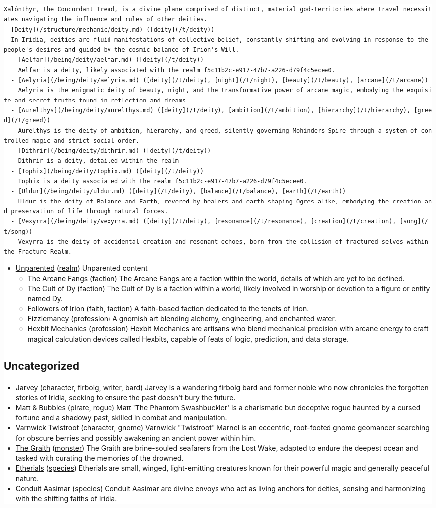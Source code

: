     Xalónthyr, the Concordant Tread, is a divine plane comprised of distinct, material god-territories where travel necessitates navigating the influence and rules of other deities.
    - [Deity](/structure/mechanic/deity.md) ([deity](/t/deity))
      In Iridia, deities are fluid manifestations of collective belief, constantly shifting and evolving in response to the people's desires and guided by the cosmic balance of Irion's Will.
      - [Aelfar](/being/deity/aelfar.md) ([deity](/t/deity))
        Aelfar is a deity, likely associated with the realm f5c11b2c-e917-47b7-a226-d79f4c5ecee0.
      - [Aelyria](/being/deity/aelyria.md) ([deity](/t/deity), [night](/t/night), [beauty](/t/beauty), [arcane](/t/arcane))
        Aelyria is the enigmatic deity of beauty, night, and the transformative power of arcane magic, embodying the exquisite and secret truths found in reflection and dreams.
      - [Aurelthys](/being/deity/aurelthys.md) ([deity](/t/deity), [ambition](/t/ambition), [hierarchy](/t/hierarchy), [greed](/t/greed))
        Aurelthys is the deity of ambition, hierarchy, and greed, silently governing Mohinders Spire through a system of controlled magic and strict social order.
      - [Dithrir](/being/deity/dithrir.md) ([deity](/t/deity))
        Dithrir is a deity, detailed within the realm
      - [Tophix](/being/deity/tophix.md) ([deity](/t/deity))
        Tophix is a deity associated with the realm f5c11b2c-e917-47b7-a226-d79f4c5ecee0.
      - [Uldur](/being/deity/uldur.md) ([deity](/t/deity), [balance](/t/balance), [earth](/t/earth))
        Uldur is the deity of Balance and Earth, revered by healers and earth-shaping Ogres alike, embodying the creation and preservation of life through natural forces.
      - [Vexyrra](/being/deity/vexyrra.md) ([deity](/t/deity), [resonance](/t/resonance), [creation](/t/creation), [song](/t/song))
        Vexyrra is the deity of accidental creation and resonant echoes, born from the collision of fractured selves within the Fracture Realm.
  - [Unparented](/geography/realm/unparented.md) ([realm](/t/realm))
    Unparented content
    - [The Arcane Fangs](/structure/society/factions/arcane-fangs.md) ([faction](/t/faction))
      The Arcane Fangs are a faction within the world, details of which are yet to be defined.
    - [The Cult of Dy](/structure/society/factions/cult-of-dy.md) ([faction](/t/faction))
      The Cult of Dy is a faction within a world, likely involved in worship or devotion to a figure or entity named Dy.
    - [Followers of Irion](/structure/society/factions/followers-of-irion.md) ([faith](/t/faith), [faction](/t/faction))
      A faith-based faction dedicated to the tenets of Irion.
    - [Fizzlemancy](/structure/society/profession/fizzlemancy.md) ([profession](/t/profession))
      A gnomish art blending alchemy, engineering, and enchanted water.
    - [Hexbit Mechanics](/structure/society/profession/hexbit-mechanics.md) ([profession](/t/profession))
      Hexbit Mechanics are artisans who blend mechanical precision with arcane energy to craft magical calculation devices called Hexbits, capable of feats of logic, prediction, and data storage.

## Uncategorized
- [Jarvey](/being/character/jarvey.md) ([character](/t/character), [firbolg](/t/firbolg), [writer](/t/writer), [bard](/t/bard))
  Jarvey is a wandering firbolg bard and former noble who now chronicles the forgotten stories of Iridia, seeking to ensure the past doesn't bury the future.
- [Matt & Bubbles](/being/character/matt.md) ([pirate](/t/pirate), [rogue](/t/rogue))
  Matt 'The Phantom Swashbuckler' is a charismatic but deceptive rogue haunted by a cursed fortune and a shadowy past, skilled in combat and manipulation.
- [Varnwick Twistroot](/being/character/varnwick.md) ([character](/t/character), [gnome](/t/gnome))
  Varnwick "Twistroot" Marnel is an eccentric, root-footed gnome geomancer searching for obscure berries and possibly awakening an ancient power within him.
- [The Graith](/being/monster/graith.md) ([monster](/t/monster))
  The Graith are brine-souled seafarers from the Lost Wake, adapted to endure the deepest ocean and tasked with curating the memories of the drowned.
- [Etherials](/being/species/etherial.md) ([species](/t/species))
  Etherials are small, winged, light-emitting creatures known for their powerful magic and generally peaceful nature.
- [Conduit Aasimar](/being/species/sub-species/conduit-aasimar.md) ([species](/t/species))
  Conduit Aasimar are divine envoys who act as living anchors for deities, sensing and harmonizing with the shifting faiths of Iridia.